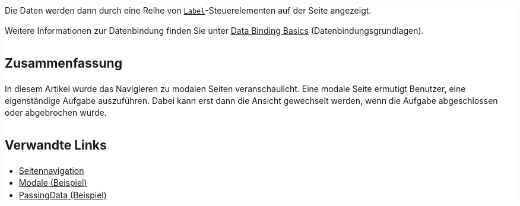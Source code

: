 Die Daten werden dann durch eine Reihe von [`Label`](xref:Xamarin.Forms.Label)-Steuerelementen auf der Seite angezeigt.

Weitere Informationen zur Datenbindung finden Sie unter [Data Binding Basics](~/xamarin-forms/xaml/xaml-basics/index.md) (Datenbindungsgrundlagen).

## <a name="summary"></a>Zusammenfassung

In diesem Artikel wurde das Navigieren zu modalen Seiten veranschaulicht. Eine modale Seite ermutigt Benutzer, eine eigenständige Aufgabe auszuführen. Dabei kann erst dann die Ansicht gewechselt werden, wenn die Aufgabe abgeschlossen oder abgebrochen wurde.

## <a name="related-links"></a>Verwandte Links

- [Seitennavigation](https://developer.xamarin.com/r/xamarin-forms/book/chapter24.pdf)
- [Modale (Beispiel)](https://docs.microsoft.com/samples/xamarin/xamarin-forms-samples/navigation-modal)
- [PassingData (Beispiel)](https://docs.microsoft.com/samples/xamarin/xamarin-forms-samples/navigation-passingdata)
